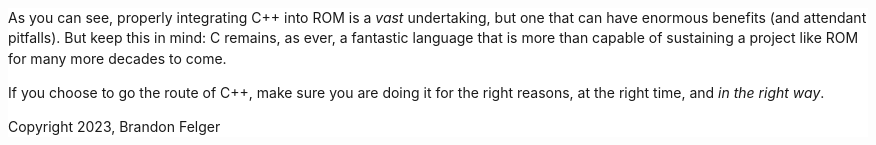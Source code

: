 As you can see, properly integrating C++ into ROM is a _vast_ undertaking, but one that can have enormous benefits (and attendant pitfalls). But keep this in mind: C remains, as ever, a fantastic language that is more than capable of sustaining a project like ROM for many more decades to come.

If you choose to go the route of C++, make sure you are doing it for the right reasons, at the right time, and _in the right way_.

Copyright 2023, Brandon Felger
